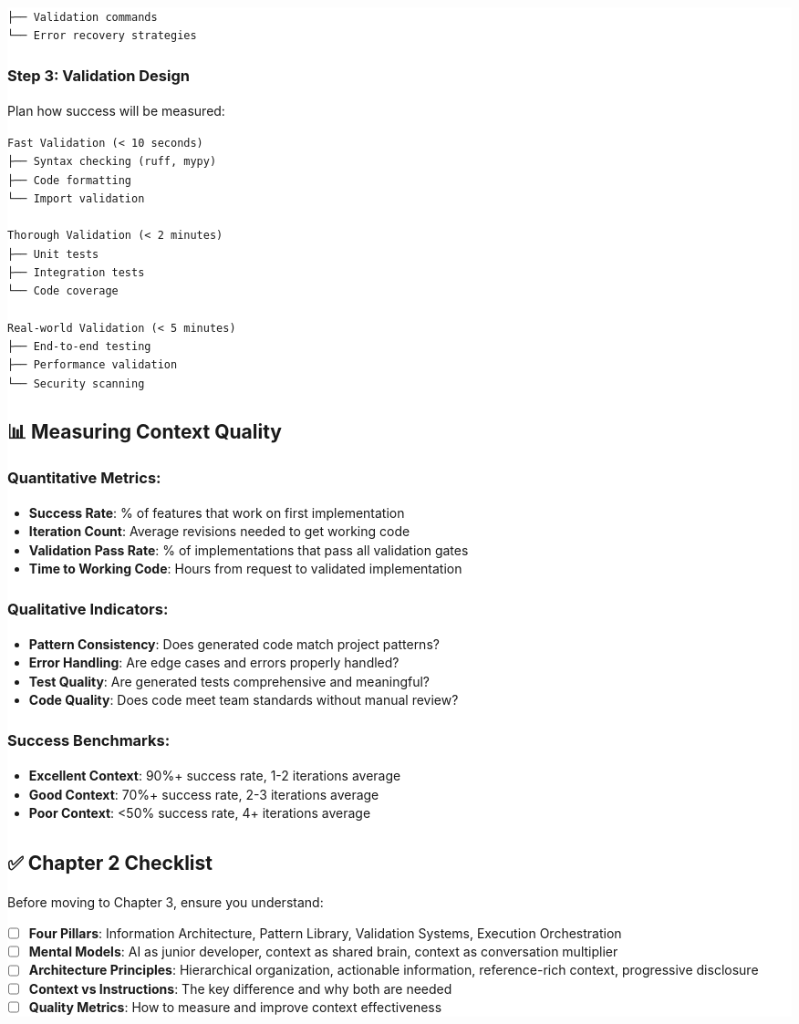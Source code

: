 ```
├── Validation commands
└── Error recovery strategies
```

### **Step 3: Validation Design**
Plan how success will be measured:

```
Fast Validation (< 10 seconds)
├── Syntax checking (ruff, mypy)
├── Code formatting
└── Import validation

Thorough Validation (< 2 minutes)  
├── Unit tests
├── Integration tests
└── Code coverage

Real-world Validation (< 5 minutes)
├── End-to-end testing
├── Performance validation  
└── Security scanning
```

## 📊 Measuring Context Quality

### **Quantitative Metrics:**
- **Success Rate**: % of features that work on first implementation
- **Iteration Count**: Average revisions needed to get working code
- **Validation Pass Rate**: % of implementations that pass all validation gates
- **Time to Working Code**: Hours from request to validated implementation

### **Qualitative Indicators:**
- **Pattern Consistency**: Does generated code match project patterns?
- **Error Handling**: Are edge cases and errors properly handled?
- **Test Quality**: Are generated tests comprehensive and meaningful?
- **Code Quality**: Does code meet team standards without manual review?

### **Success Benchmarks:**
- **Excellent Context**: 90%+ success rate, 1-2 iterations average
- **Good Context**: 70%+ success rate, 2-3 iterations average  
- **Poor Context**: <50% success rate, 4+ iterations average

## ✅ Chapter 2 Checklist

Before moving to Chapter 3, ensure you understand:

- [ ] **Four Pillars**: Information Architecture, Pattern Library, Validation Systems, Execution Orchestration
- [ ] **Mental Models**: AI as junior developer, context as shared brain, context as conversation multiplier
- [ ] **Architecture Principles**: Hierarchical organization, actionable information, reference-rich context, progressive disclosure
- [ ] **Context vs Instructions**: The key difference and why both are needed
- [ ] **Quality Metrics**: How to measure and improve context effectiveness
